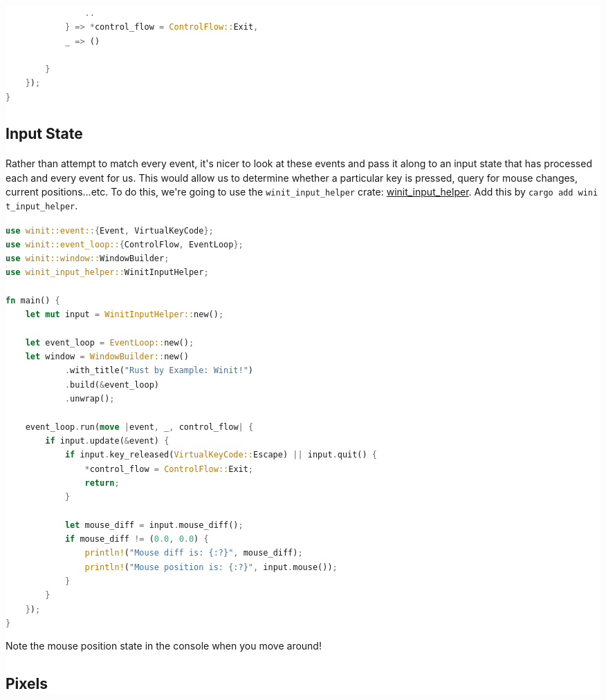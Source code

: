 ```rust
                ..
            } => *control_flow = ControlFlow::Exit,
            _ => ()
                
        }
    });
}
```

## Input State

Rather than attempt to match every event, it's nicer to look at these events and pass it along to an input state that has processed each and every event for us. This would allow us to determine whether a particular key is pressed, query for mouse changes, current positions...etc. To do this, we're going to use the `winit_input_helper` crate: [winit_input_helper](https://github.com/rukai/winit_input_helper). Add this by `cargo add winit_input_helper`.

```rust
use winit::event::{Event, VirtualKeyCode};
use winit::event_loop::{ControlFlow, EventLoop};
use winit::window::WindowBuilder;
use winit_input_helper::WinitInputHelper;

fn main() {
    let mut input = WinitInputHelper::new();

    let event_loop = EventLoop::new();
    let window = WindowBuilder::new()
            .with_title("Rust by Example: Winit!")
            .build(&event_loop)
            .unwrap();

    event_loop.run(move |event, _, control_flow| {
        if input.update(&event) {
            if input.key_released(VirtualKeyCode::Escape) || input.quit() {
                *control_flow = ControlFlow::Exit;
                return;
            }

            let mouse_diff = input.mouse_diff();
            if mouse_diff != (0.0, 0.0) {
                println!("Mouse diff is: {:?}", mouse_diff);
                println!("Mouse position is: {:?}", input.mouse());
            }
        }
    });
}
```

Note the mouse position state in the console when you move around!

## Pixels
